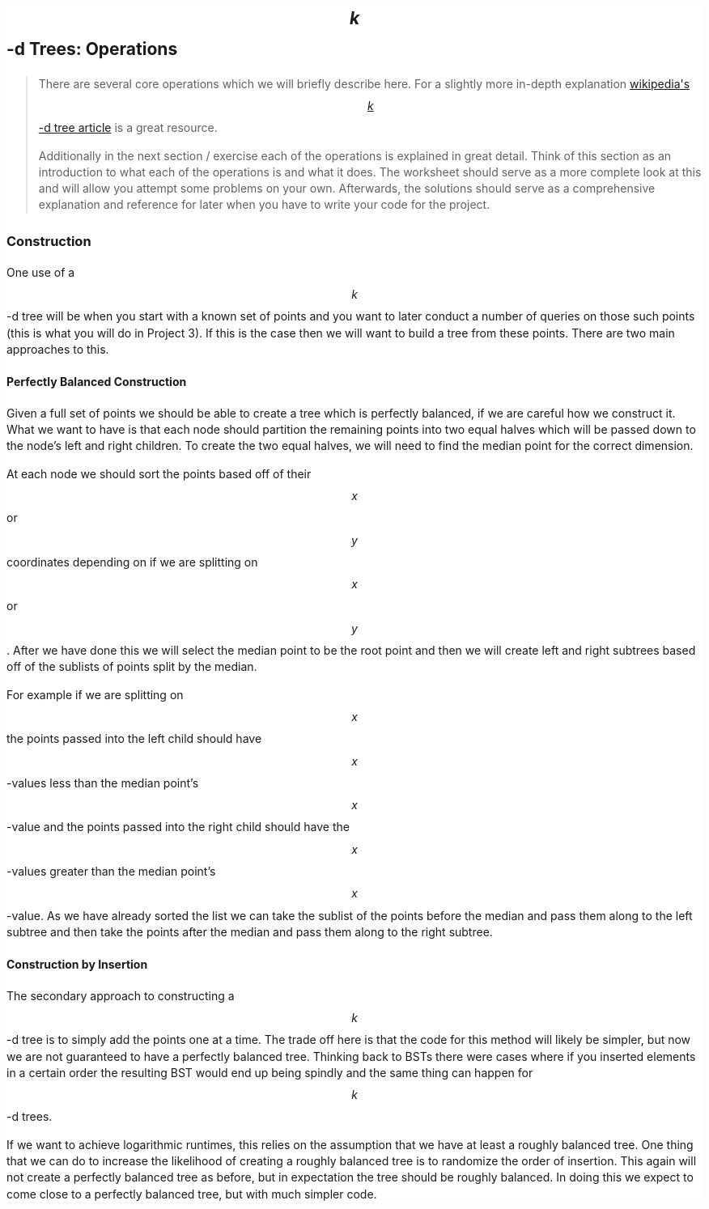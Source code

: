 ## $$k$$-d Trees: Operations
> There are several core operations which we will briefly describe here. For a slightly 
> more in-depth explanation 
> [wikipedia's $$k$$-d tree article](https://en.wikipedia.org/wiki/K-d_tree) is a great
> resource.
>
> Additionally in the next section / exercise each of the operations is explained in
> great detail. Think of this section as an introduction to what each of the operations
> is and what it does. The worksheet should serve as a more complete look at this and 
> will allow you attempt some problems on your own. Afterwards, the solutions should 
> serve as a comprehensive explanation and reference for later when you have to write
> your code for the project. 

### Construction
One use of a $$k$$-d tree will be when you start with a known set of points and you want
to later conduct a number of queries on those such points (this is what you will do in 
Project 3). If this is the case then we will want to build a tree from these points.
There are two main approaches to this.

#### Perfectly Balanced Construction
Given a full set of points we should be able to create a tree which is perfectly 
balanced, if we are careful how we construct it. What we want to have is that each node 
should partition the remaining points into two equal halves which will be passed down to
the node’s left and right children. To create the two equal halves, we will need to find the median point for the correct dimension.

At each node we should sort the points based off of their $$x$$ or $$y$$ coordinates
depending on if we are splitting on $$x$$ or $$y$$. After we have done this we will
select the median point to be the root point and then we will create left and right subtrees based off of the sublists of points split by the median.

For example if we are splitting on $$x$$ the points passed into the left child should
have $$x$$-values less than the median point’s $$x$$-value and the points passed into
the right child should have the $$x$$-values greater than the median point’s 
$$x$$-value. As we have already sorted the list we can take the sublist of the points
before the median and pass them along to the left subtree and then take the points after the median and pass them along to the right subtree.

#### Construction by Insertion
The secondary approach to constructing a $$k$$-d tree is to simply add the points one
at a time. The trade off here is that the code for this method will likely be simpler,
but now we are not guaranteed to have a perfectly balanced tree. Thinking back to
BSTs there were cases where if you inserted elements in a certain order the resulting
BST would end up being spindly and the same thing can happen for $$k$$-d trees. 

If we want to achieve logarithmic runtimes, this relies on the assumption that we have at
least a roughly balanced tree. One thing that we can do to increase the likelihood
of creating a roughly balanced tree is to randomize the order of insertion. This
again will not create a perfectly balanced tree as before, but in expectation the tree
should be roughly balanced. In doing this we expect to come close to a perfectly
balanced tree, but with much simpler code.
